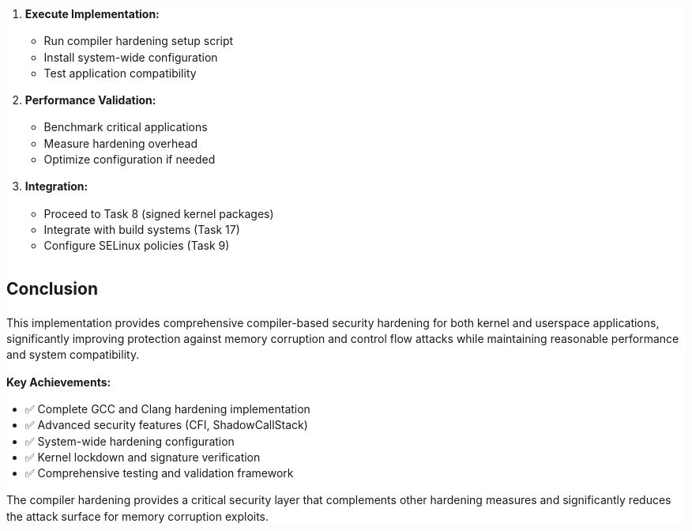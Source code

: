 1. **Execute Implementation:**
   - Run compiler hardening setup script
   - Install system-wide configuration
   - Test application compatibility

2. **Performance Validation:**
   - Benchmark critical applications
   - Measure hardening overhead
   - Optimize configuration if needed

3. **Integration:**
   - Proceed to Task 8 (signed kernel packages)
   - Integrate with build systems (Task 17)
   - Configure SELinux policies (Task 9)

## Conclusion

This implementation provides comprehensive compiler-based security hardening for both kernel and userspace applications, significantly improving protection against memory corruption and control flow attacks while maintaining reasonable performance and system compatibility.

**Key Achievements:**
- ✅ Complete GCC and Clang hardening implementation
- ✅ Advanced security features (CFI, ShadowCallStack)
- ✅ System-wide hardening configuration
- ✅ Kernel lockdown and signature verification
- ✅ Comprehensive testing and validation framework

The compiler hardening provides a critical security layer that complements other hardening measures and significantly reduces the attack surface for memory corruption exploits.